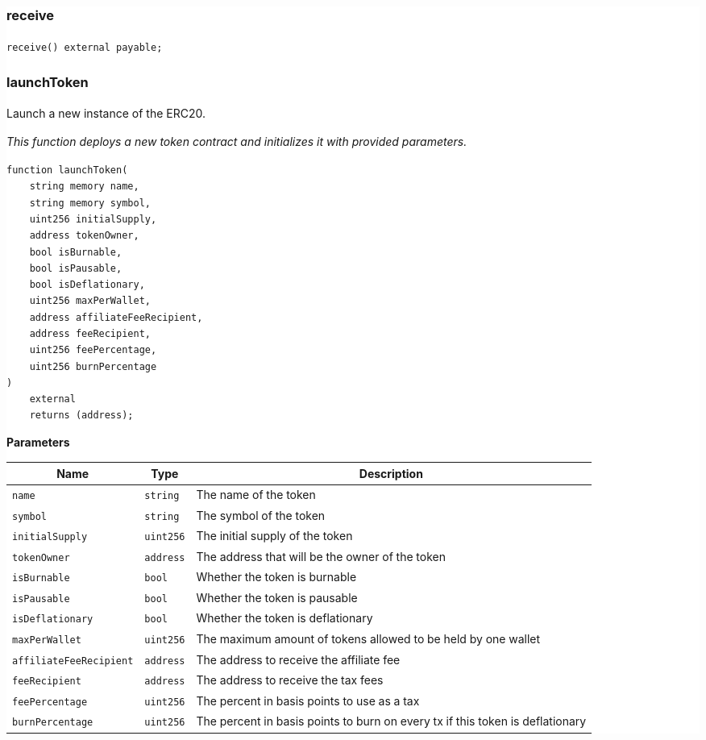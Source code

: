 
### receive


```solidity
receive() external payable;
```

### launchToken

Launch a new instance of the ERC20.

*This function deploys a new token contract and initializes it with provided parameters.*


```solidity
function launchToken(
    string memory name,
    string memory symbol,
    uint256 initialSupply,
    address tokenOwner,
    bool isBurnable,
    bool isPausable,
    bool isDeflationary,
    uint256 maxPerWallet,
    address affiliateFeeRecipient,
    address feeRecipient,
    uint256 feePercentage,
    uint256 burnPercentage
)
    external
    returns (address);
```
**Parameters**

|Name|Type|Description|
|----|----|-----------|
|`name`|`string`|The name of the token|
|`symbol`|`string`|The symbol of the token|
|`initialSupply`|`uint256`|The initial supply of the token|
|`tokenOwner`|`address`|The address that will be the owner of the token|
|`isBurnable`|`bool`|Whether the token is burnable|
|`isPausable`|`bool`|Whether the token is pausable|
|`isDeflationary`|`bool`|Whether the token is deflationary|
|`maxPerWallet`|`uint256`|The maximum amount of tokens allowed to be held by one wallet|
|`affiliateFeeRecipient`|`address`|The address to receive the affiliate fee|
|`feeRecipient`|`address`|The address to receive the tax fees|
|`feePercentage`|`uint256`|The percent in basis points to use as a tax|
|`burnPercentage`|`uint256`|The percent in basis points to burn on every tx if this token is deflationary|
